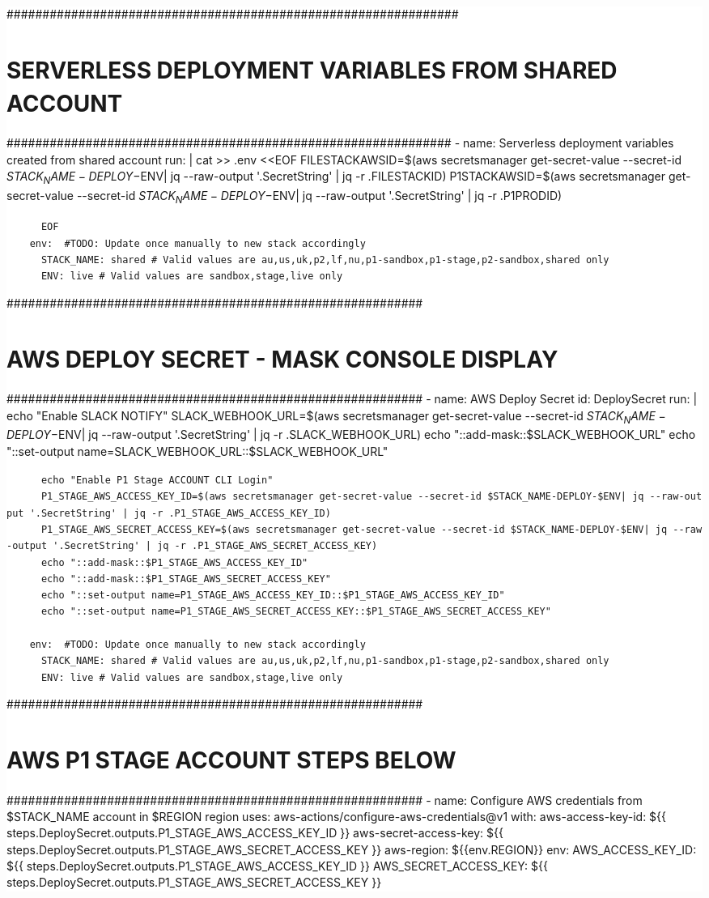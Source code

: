 
###############################################################
#  SERVERLESS DEPLOYMENT VARIABLES FROM SHARED ACCOUNT
##############################################################
      - name: Serverless deployment variables created from shared account
        run: |
          cat >> .env <<EOF
          FILESTACKAWSID=$(aws secretsmanager get-secret-value --secret-id $STACK_NAME-DEPLOY-$ENV| jq --raw-output '.SecretString' | jq -r .FILESTACKID) 
          P1STACKAWSID=$(aws secretsmanager get-secret-value --secret-id $STACK_NAME-DEPLOY-$ENV| jq --raw-output '.SecretString' | jq -r .P1PRODID) 
         
          EOF
        env:  #TODO: Update once manually to new stack accordingly
          STACK_NAME: shared # Valid values are au,us,uk,p2,lf,nu,p1-sandbox,p1-stage,p2-sandbox,shared only
          ENV: live # Valid values are sandbox,stage,live only


##########################################################
#  AWS DEPLOY SECRET - MASK CONSOLE DISPLAY
##########################################################
      - name: AWS Deploy Secret
        id: DeploySecret
        run: |
          echo "Enable SLACK NOTIFY"
          SLACK_WEBHOOK_URL=$(aws secretsmanager get-secret-value --secret-id $STACK_NAME-DEPLOY-$ENV| jq --raw-output '.SecretString' | jq -r .SLACK_WEBHOOK_URL)
          echo "::add-mask::$SLACK_WEBHOOK_URL"
          echo "::set-output name=SLACK_WEBHOOK_URL::$SLACK_WEBHOOK_URL"
    
          echo "Enable P1 Stage ACCOUNT CLI Login"
          P1_STAGE_AWS_ACCESS_KEY_ID=$(aws secretsmanager get-secret-value --secret-id $STACK_NAME-DEPLOY-$ENV| jq --raw-output '.SecretString' | jq -r .P1_STAGE_AWS_ACCESS_KEY_ID)
          P1_STAGE_AWS_SECRET_ACCESS_KEY=$(aws secretsmanager get-secret-value --secret-id $STACK_NAME-DEPLOY-$ENV| jq --raw-output '.SecretString' | jq -r .P1_STAGE_AWS_SECRET_ACCESS_KEY)
          echo "::add-mask::$P1_STAGE_AWS_ACCESS_KEY_ID"
          echo "::add-mask::$P1_STAGE_AWS_SECRET_ACCESS_KEY"
          echo "::set-output name=P1_STAGE_AWS_ACCESS_KEY_ID::$P1_STAGE_AWS_ACCESS_KEY_ID"
          echo "::set-output name=P1_STAGE_AWS_SECRET_ACCESS_KEY::$P1_STAGE_AWS_SECRET_ACCESS_KEY"
        
        env:  #TODO: Update once manually to new stack accordingly
          STACK_NAME: shared # Valid values are au,us,uk,p2,lf,nu,p1-sandbox,p1-stage,p2-sandbox,shared only
          ENV: live # Valid values are sandbox,stage,live only

##########################################################
#  AWS P1 STAGE ACCOUNT STEPS BELOW
##########################################################
      - name: Configure AWS credentials from $STACK_NAME account in $REGION region
        uses: aws-actions/configure-aws-credentials@v1
        with:
          aws-access-key-id: ${{ steps.DeploySecret.outputs.P1_STAGE_AWS_ACCESS_KEY_ID }}
          aws-secret-access-key: ${{ steps.DeploySecret.outputs.P1_STAGE_AWS_SECRET_ACCESS_KEY }}
          aws-region: ${{env.REGION}} 
        env:
          AWS_ACCESS_KEY_ID: ${{ steps.DeploySecret.outputs.P1_STAGE_AWS_ACCESS_KEY_ID }}
          AWS_SECRET_ACCESS_KEY: ${{ steps.DeploySecret.outputs.P1_STAGE_AWS_SECRET_ACCESS_KEY }}
